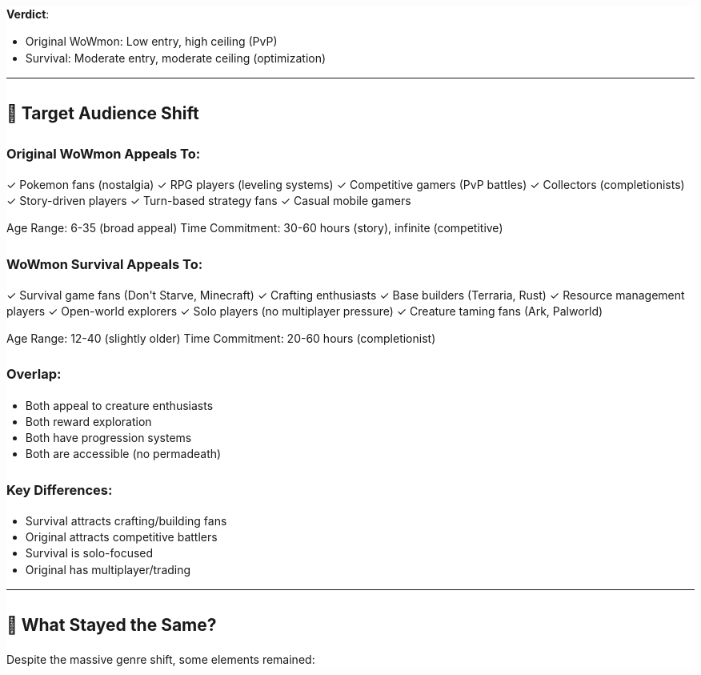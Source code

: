 **Verdict**:
- Original WoWmon: Low entry, high ceiling (PvP)
- Survival: Moderate entry, moderate ceiling (optimization)

---

## 🎯 Target Audience Shift

### Original WoWmon Appeals To:

✓ Pokemon fans (nostalgia)
✓ RPG players (leveling systems)
✓ Competitive gamers (PvP battles)
✓ Collectors (completionists)
✓ Story-driven players
✓ Turn-based strategy fans
✓ Casual mobile gamers

Age Range: 6-35 (broad appeal)
Time Commitment: 30-60 hours (story), infinite (competitive)

### WoWmon Survival Appeals To:

✓ Survival game fans (Don't Starve, Minecraft)
✓ Crafting enthusiasts
✓ Base builders (Terraria, Rust)
✓ Resource management players
✓ Open-world explorers
✓ Solo players (no multiplayer pressure)
✓ Creature taming fans (Ark, Palworld)

Age Range: 12-40 (slightly older)
Time Commitment: 20-60 hours (completionist)

### Overlap:
- Both appeal to creature enthusiasts
- Both reward exploration
- Both have progression systems
- Both are accessible (no permadeath)

### Key Differences:
- Survival attracts crafting/building fans
- Original attracts competitive battlers
- Survival is solo-focused
- Original has multiplayer/trading

---

## 🔄 What Stayed the Same?

Despite the massive genre shift, some elements remained:
